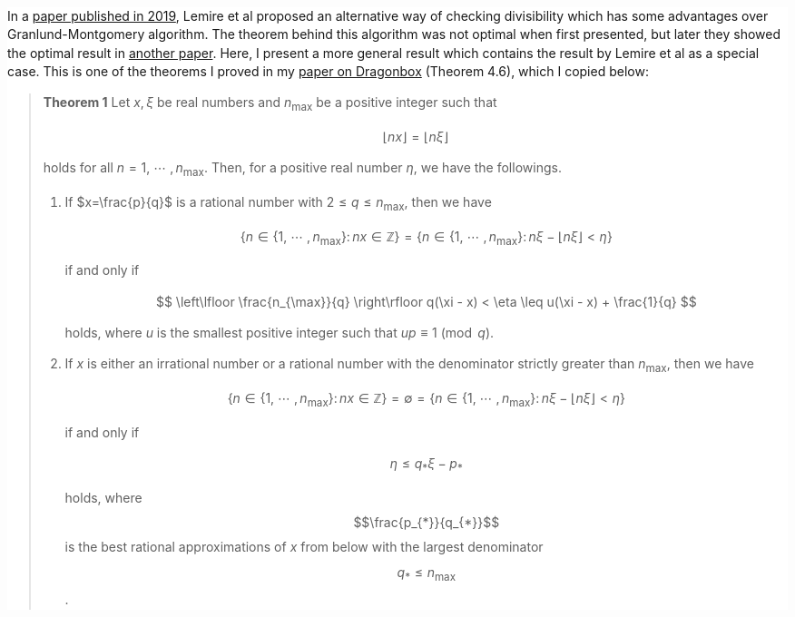 In a [paper published in 2019](https://doi.org/10.1002/spe.2689), Lemire et al proposed an alternative way of checking divisibility which has some advantages over Granlund-Montgomery algorithm. The theorem behind this algorithm was not optimal when first presented, but later they showed the optimal result in [another paper](https://doi.org/10.1016/j.heliyon.2021.e07442). Here, I present a more general result which contains the result by Lemire et al as a special case. This is one of the theorems I proved in my [paper on Dragonbox](https://github.com/jk-jeon/dragonbox/tree/master/other_files/Dragonbox.pdf) (Theorem 4.6), which I copied below:

><b id="integer-check">Theorem 1</b>
>Let $x,\xi$ be real numbers and $n_{\max}$ be a positive integer
>such that
>
>$$
>    \left\lfloor nx \right\rfloor = \left\lfloor n\xi \right\rfloor
>$$
>
>holds for all $n=1,\ \cdots\ ,n_{\max}$. Then, for a positive real number $\eta$,
>we have the followings.
>
>1. If $x=\frac{p}{q}$ is a rational number with $2\leq q\leq n_{\max}$,
>    then we have
>    
>    $$
>        \left\{n\in \{1,\ \cdots\ ,n_{\max}\}\colon nx\in \mathbb{Z}\right\}
>        = \left\{n\in \{1,\ \cdots\ ,n_{\max}\}\colon n\xi - \left\lfloor n\xi\right\rfloor < \eta\right\}
>    $$
>    
>    if and only if
>    
>    $$
>        \left\lfloor \frac{n_{\max}}{q} \right\rfloor q(\xi - x)
>        < \eta \leq u(\xi - x) + \frac{1}{q}
>    $$
>    
>    holds, where $u$ is the smallest positive integer such that
>    $up\equiv 1\ (\operatorname{mod}\ q)$.
>
>2. If $x$ is either an irrational number or a rational number
>    with the denominator strictly greater than $n_{\max}$, then we have
>    
>    $$
>        \left\{n\in \{1,\ \cdots\ ,n_{\max}\} \colon nx\in \mathbb{Z}\right\} = \emptyset
>        = \left\{n\in \{1,\ \cdots\ ,n_{\max}\} \colon n\xi - \left\lfloor n\xi\right\rfloor < \eta\right\}
>    $$
>    
>    if and only if
>    
>    $$
>        \eta \leq q_{*}\xi - p_{*}
>    $$
>    
>    holds, where $$\frac{p_{*}}{q_{*}}$$ is the
>    best rational approximations of $x$ from below
>    with the largest denominator $$q_{*}\leq n_{\max}$$.
